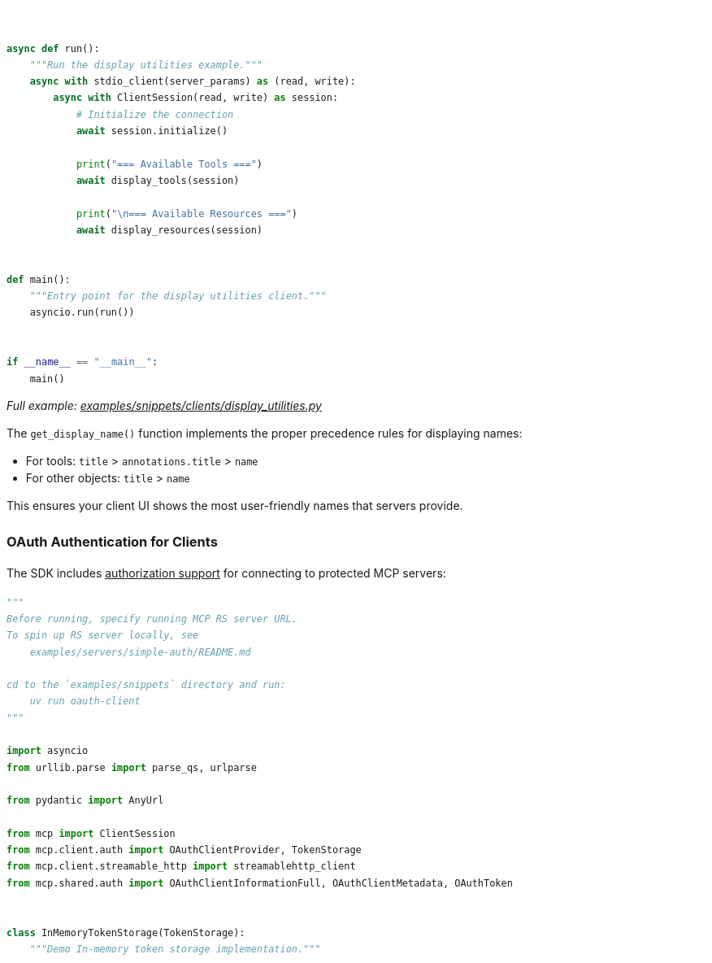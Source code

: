 ```python


async def run():
    """Run the display utilities example."""
    async with stdio_client(server_params) as (read, write):
        async with ClientSession(read, write) as session:
            # Initialize the connection
            await session.initialize()

            print("=== Available Tools ===")
            await display_tools(session)

            print("\n=== Available Resources ===")
            await display_resources(session)


def main():
    """Entry point for the display utilities client."""
    asyncio.run(run())


if __name__ == "__main__":
    main()
```

_Full example: [examples/snippets/clients/display_utilities.py](https://github.com/modelcontextprotocol/python-sdk/blob/main/examples/snippets/clients/display_utilities.py)_



The `get_display_name()` function implements the proper precedence rules for displaying names:

- For tools: `title` > `annotations.title` > `name`
- For other objects: `title` > `name`

This ensures your client UI shows the most user-friendly names that servers provide.

### OAuth Authentication for Clients

The SDK includes [authorization support](https://modelcontextprotocol.io/specification/2025-03-26/basic/authorization) for connecting to protected MCP servers:



```python
"""
Before running, specify running MCP RS server URL.
To spin up RS server locally, see
    examples/servers/simple-auth/README.md

cd to the `examples/snippets` directory and run:
    uv run oauth-client
"""

import asyncio
from urllib.parse import parse_qs, urlparse

from pydantic import AnyUrl

from mcp import ClientSession
from mcp.client.auth import OAuthClientProvider, TokenStorage
from mcp.client.streamable_http import streamablehttp_client
from mcp.shared.auth import OAuthClientInformationFull, OAuthClientMetadata, OAuthToken


class InMemoryTokenStorage(TokenStorage):
    """Demo In-memory token storage implementation."""
```